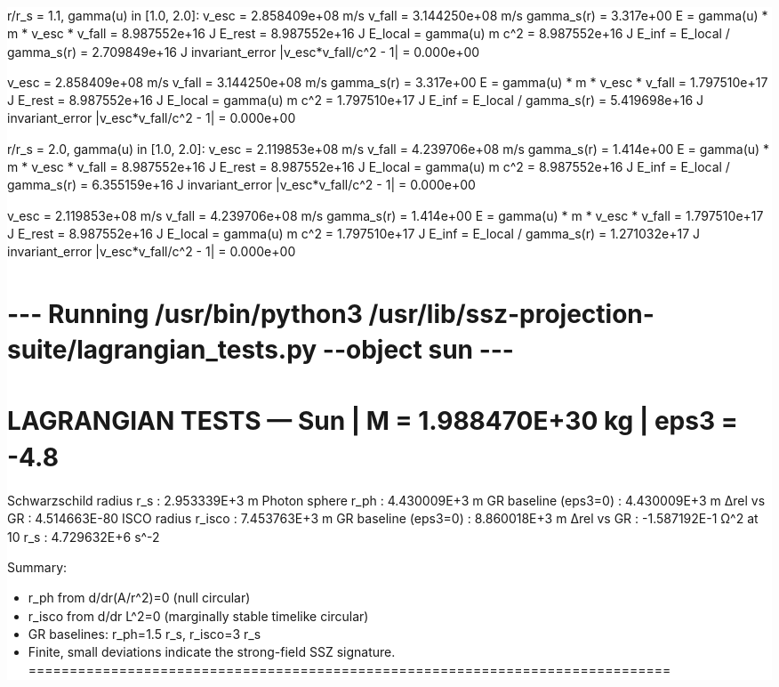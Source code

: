 r/r_s = 1.1, gamma(u) in [1.0, 2.0]:
  v_esc  =  2.858409e+08 m/s
  v_fall =  3.144250e+08 m/s
  gamma_s(r) =  3.317e+00
  E = gamma(u) * m * v_esc * v_fall   =  8.987552e+16 J
  E_rest                          =  8.987552e+16 J
  E_local = gamma(u) m c^2            =  8.987552e+16 J
  E_inf   = E_local / gamma_s(r)      =  2.709849e+16 J
  invariant_error |v_esc*v_fall/c^2 - 1| = 0.000e+00

  v_esc  =  2.858409e+08 m/s
  v_fall =  3.144250e+08 m/s
  gamma_s(r) =  3.317e+00
  E = gamma(u) * m * v_esc * v_fall   =  1.797510e+17 J
  E_rest                          =  8.987552e+16 J
  E_local = gamma(u) m c^2            =  1.797510e+17 J
  E_inf   = E_local / gamma_s(r)      =  5.419698e+16 J
  invariant_error |v_esc*v_fall/c^2 - 1| = 0.000e+00

r/r_s = 2.0, gamma(u) in [1.0, 2.0]:
  v_esc  =  2.119853e+08 m/s
  v_fall =  4.239706e+08 m/s
  gamma_s(r) =  1.414e+00
  E = gamma(u) * m * v_esc * v_fall   =  8.987552e+16 J
  E_rest                          =  8.987552e+16 J
  E_local = gamma(u) m c^2            =  8.987552e+16 J
  E_inf   = E_local / gamma_s(r)      =  6.355159e+16 J
  invariant_error |v_esc*v_fall/c^2 - 1| = 0.000e+00

  v_esc  =  2.119853e+08 m/s
  v_fall =  4.239706e+08 m/s
  gamma_s(r) =  1.414e+00
  E = gamma(u) * m * v_esc * v_fall   =  1.797510e+17 J
  E_rest                          =  8.987552e+16 J
  E_local = gamma(u) m c^2            =  1.797510e+17 J
  E_inf   = E_local / gamma_s(r)      =  1.271032e+17 J
  invariant_error |v_esc*v_fall/c^2 - 1| = 0.000e+00


--- Running /usr/bin/python3 /usr/lib/ssz-projection-suite/lagrangian_tests.py --object sun ---
==============================================================================
LAGRANGIAN TESTS — Sun | M = 1.988470E+30 kg | eps3 = -4.8
==============================================================================
Schwarzschild radius r_s : 2.953339E+3 m
Photon sphere r_ph       : 4.430009E+3 m
GR baseline (eps3=0)     : 4.430009E+3 m
Δrel vs GR               : 4.514663E-80
ISCO radius r_isco       : 7.453763E+3 m
GR baseline (eps3=0)     : 8.860018E+3 m
Δrel vs GR               : -1.587192E-1
Ω^2 at 10 r_s            : 4.729632E+6 s^-2

Summary:
 - r_ph from d/dr(A/r^2)=0 (null circular)
 - r_isco from d/dr L^2=0 (marginally stable timelike circular)
 - GR baselines: r_ph=1.5 r_s, r_isco=3 r_s
 - Finite, small deviations indicate the strong-field SSZ signature.
==============================================================================
